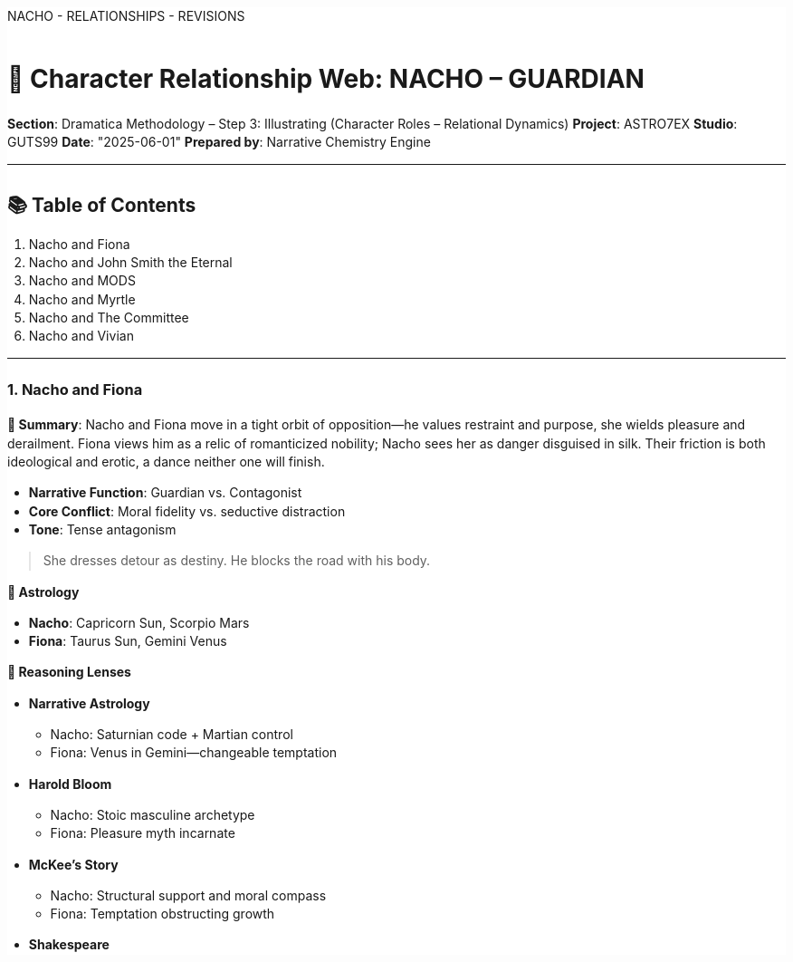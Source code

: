 NACHO - RELATIONSHIPS - REVISIONS



# 📘 Character Relationship Web: NACHO – GUARDIAN

**Section**: Dramatica Methodology – Step 3: Illustrating (Character Roles – Relational Dynamics)
**Project**: ASTRO7EX
**Studio**: GUTS99
**Date**: "2025-06-01"
**Prepared by**: Narrative Chemistry Engine

---

## 📚 Table of Contents

1. Nacho and Fiona
2. Nacho and John Smith the Eternal
3. Nacho and MODS
4. Nacho and Myrtle
5. Nacho and The Committee
6. Nacho and Vivian

---

### 1. **Nacho and Fiona**

**📝 Summary**: Nacho and Fiona move in a tight orbit of opposition—he values restraint and purpose, she wields pleasure and derailment. Fiona views him as a relic of romanticized nobility; Nacho sees her as danger disguised in silk. Their friction is both ideological and erotic, a dance neither one will finish.

* **Narrative Function**: Guardian vs. Contagonist
* **Core Conflict**: Moral fidelity vs. seductive distraction
* **Tone**: Tense antagonism

> She dresses detour as destiny. He blocks the road with his body.

**🔮 Astrology**

* **Nacho**: Capricorn Sun, Scorpio Mars
* **Fiona**: Taurus Sun, Gemini Venus

**📖 Reasoning Lenses**

* **Narrative Astrology**

  * Nacho: Saturnian code + Martian control
  * Fiona: Venus in Gemini—changeable temptation
* **Harold Bloom**

  * Nacho: Stoic masculine archetype
  * Fiona: Pleasure myth incarnate
* **McKee’s Story**

  * Nacho: Structural support and moral compass
  * Fiona: Temptation obstructing growth
* **Shakespeare**
